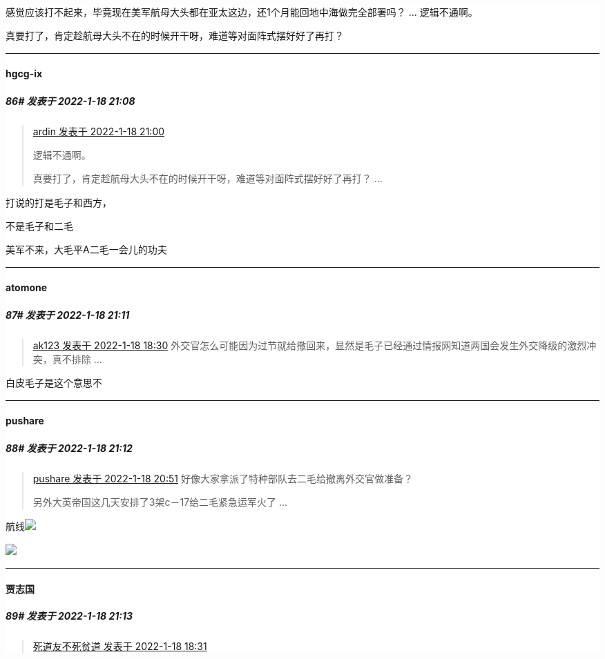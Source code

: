 感觉应该打不起来，毕竟现在美军航母大头都在亚太这边，还1个月能回地中海做完全部署吗？ ...</blockquote>
逻辑不通啊。

真要打了，肯定趁航母大头不在的时候开干呀，难道等对面阵式摆好好了再打？



*****

####  hgcg-ix  
##### 86#       发表于 2022-1-18 21:08

<blockquote><a href="httphttps://bbs.saraba1st.com/2b/forum.php?mod=redirect&amp;goto=findpost&amp;pid=54341123&amp;ptid=2048009" target="_blank">ardin 发表于 2022-1-18 21:00</a>

逻辑不通啊。

真要打了，肯定趁航母大头不在的时候开干呀，难道等对面阵式摆好好了再打？ ...</blockquote>
打说的打是毛子和西方，

不是毛子和二毛

美军不来，大毛平A二毛一会儿的功夫

*****

####  atomone  
##### 87#       发表于 2022-1-18 21:11

<blockquote><a href="httphttps://bbs.saraba1st.com/2b/forum.php?mod=redirect&amp;goto=findpost&amp;pid=54339236&amp;ptid=2048009" target="_blank">ak123 发表于 2022-1-18 18:30</a>
 外交官怎么可能因为过节就给撤回来，显然是毛子已经通过情报网知道两国会发生外交降级的激烈冲突，真不排除 ...</blockquote>
白皮毛子是这个意思不

*****

####  pushare  
##### 88#       发表于 2022-1-18 21:12

<blockquote><a href="httphttps://bbs.saraba1st.com/2b/forum.php?mod=redirect&amp;goto=findpost&amp;pid=54341037&amp;ptid=2048009" target="_blank">pushare 发表于 2022-1-18 20:51</a>
好像大家拿派了特种部队去二毛给撤离外交官做准备？

另外大英帝国这几天安排了3架c－17给二毛紧急运军火了 ...</blockquote>
航线<img src="https://static.saraba1st.com/image/smiley/face2017/067.png" referrerpolicy="no-referrer">

<img src="https://p.sda1.dev/4/09630d11a75ec375dc56eda4102de91a/20220118_211207.jpg" referrerpolicy="no-referrer">

*****

####  贾志国  
##### 89#       发表于 2022-1-18 21:13

<blockquote><a href="httphttps://bbs.saraba1st.com/2b/forum.php?mod=redirect&amp;goto=findpost&amp;pid=54339260&amp;ptid=2048009" target="_blank">死道友不死贫道 发表于 2022-1-18 18:31</a>
